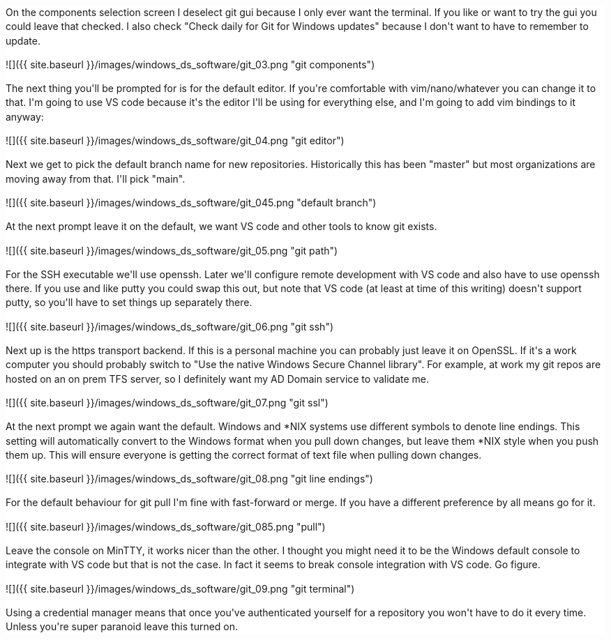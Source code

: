 On the components selection screen I deselect git gui because I only ever want the terminal. If you like or want to try the gui you could leave that checked. I also check "Check daily for Git for Windows updates" because I don't want to have to remember to update.

![]({{ site.baseurl }}/images/windows_ds_software/git_03.png "git components")

The next thing you'll be prompted for is for the default editor. If you're comfortable with vim/nano/whatever you can change it to that. I'm going to use VS code because it's the editor I'll be using for everything else, and I'm going to add vim bindings to it anyway:

![]({{ site.baseurl }}/images/windows_ds_software/git_04.png "git editor")

Next we get to pick the default branch name for new repositories. Historically this has been "master" but most organizations are moving away from that. I'll pick "main".

![]({{ site.baseurl }}/images/windows_ds_software/git_045.png "default branch")

At the next prompt leave it on the default, we want VS code and other tools to know git exists.

![]({{ site.baseurl }}/images/windows_ds_software/git_05.png "git path")

For the SSH executable we'll use openssh. Later we'll configure remote development with VS code and also have to use openssh there. If you use and like putty you could swap this out, but note that VS code (at least at time of this writing) doesn't support putty, so you'll have to set things up separately there.

![]({{ site.baseurl }}/images/windows_ds_software/git_06.png "git ssh")

Next up is the https transport backend. If this is a personal machine you can probably just leave it on OpenSSL. If it's a work computer you should probably switch to "Use the native Windows Secure Channel library". For example, at work my git repos are hosted on an on prem TFS server, so I definitely want my AD Domain service to validate me.

![]({{ site.baseurl }}/images/windows_ds_software/git_07.png "git ssl")

At the next prompt we again want the default. Windows and *NIX systems use different symbols to denote line endings. This setting will automatically convert to the Windows format when you pull down changes, but leave them *NIX style when you push them up. This will ensure everyone is getting the correct format of text file when pulling down changes.

![]({{ site.baseurl }}/images/windows_ds_software/git_08.png "git line endings")

For the default behaviour for git pull I'm fine with fast-forward or merge. If you have a different preference by all means go for it.

![]({{ site.baseurl }}/images/windows_ds_software/git_085.png "pull")

Leave the console on MinTTY, it works nicer than the other. I thought you might need it to be the Windows default console to integrate with VS code but that is not the case. In fact it seems to break console integration with VS code. Go figure.

![]({{ site.baseurl }}/images/windows_ds_software/git_09.png "git terminal")

Using a credential manager means that once you've authenticated yourself for a repository you won't have to do it every time. Unless you're super paranoid leave this turned on.
